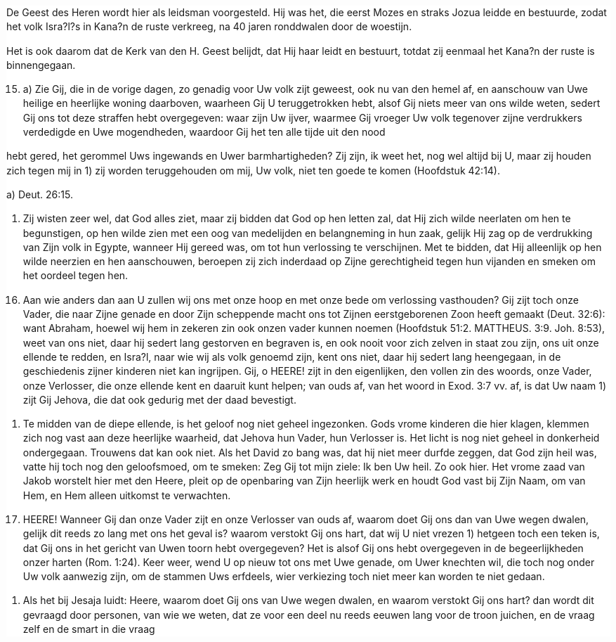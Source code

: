 De Geest des Heren wordt hier als leidsman voorgesteld. Hij was het, die eerst Mozes en straks Jozua leidde en bestuurde, zodat het volk Isra?l?s in Kana?n de ruste verkreeg, na 40 jaren ronddwalen door de woestijn.

Het is ook daarom dat de Kerk van den H. Geest belijdt, dat Hij haar leidt en bestuurt, totdat zij eenmaal het Kana?n der ruste is binnengegaan.

15. a) Zie Gij, die in de vorige dagen, zo genadig voor Uw volk zijt geweest, ook nu van den hemel af, en aanschouw van Uwe heilige en heerlijke woning daarboven, waarheen Gij U teruggetrokken hebt, alsof Gij niets meer van ons wilde weten, sedert Gij ons tot deze straffen hebt  overgegeven:  waar  zijn  Uw  ijver,  waarmee  Gij  vroeger  Uw  volk  tegenover  zijne verdrukkers verdedigde en Uwe mogendheden, waardoor Gij het ten alle tijde uit den nood

hebt gered, het gerommel Uws ingewands en Uwer barmhartigheden? Zij zijn, ik weet het, nog wel altijd bij U, maar zij houden zich tegen mij in 1) zij worden teruggehouden om mij, Uw volk, niet ten goede te komen (Hoofdstuk 42:14).

a) Deut. 26:15.

1) Zij wisten zeer wel, dat God alles ziet, maar zij bidden dat God op hen letten zal, dat Hij zich wilde neerlaten om hen te begunstigen, op hen wilde zien met een oog van medelijden en belangneming in hun zaak, gelijk Hij zag op de verdrukking van Zijn volk in Egypte, wanneer Hij gereed was, om tot hun verlossing te verschijnen. Met te bidden, dat Hij alleenlijk op hen wilde neerzien en hen aanschouwen, beroepen zij zich inderdaad op Zijne gerechtigheid tegen hun vijanden en smeken om het oordeel tegen hen.

16. Aan wie anders dan aan U zullen wij ons met onze hoop en met onze bede om verlossing vasthouden? Gij zijt toch onze Vader, die naar Zijne genade en door Zijn scheppende macht ons tot Zijnen eerstgeborenen Zoon heeft gemaakt (Deut. 32:6): want Abraham, hoewel wij hem in zekeren zin ook onzen vader kunnen noemen (Hoofdstuk 51:2. MATTHEUS. 3:9. Joh. 8:53), weet van ons niet, daar hij sedert lang gestorven en begraven is, en ook nooit voor zich zelven in staat  zou zijn, ons uit  onze ellende te redden, en Isra?l, naar wie wij als  volk genoemd  zijn,  kent  ons  niet,  daar  hij  sedert  lang  heengegaan,  in  de  geschiedenis  zijner kinderen niet kan ingrijpen. Gij, o HEERE! zijt in den eigenlijken, den vollen zin des woords, onze Vader, onze Verlosser, die onze ellende kent en daaruit kunt helpen; van ouds af, van het woord in Exod. 3:7 vv. af, is dat Uw naam 1) zijt Gij Jehova, die dat ook gedurig met der daad bevestigt.

1) Te midden van de diepe ellende, is het geloof nog niet geheel ingezonken. Gods vrome kinderen die hier klagen, klemmen zich nog vast aan deze heerlijke waarheid, dat Jehova hun Vader, hun Verlosser is. Het licht is nog niet geheel in donkerheid ondergegaan. Trouwens dat kan ook niet. Als het David zo bang was, dat hij niet meer durfde zeggen, dat God zijn heil was, vatte hij toch nog den geloofsmoed, om te smeken: Zeg Gij tot mijn ziele: Ik ben Uw heil. Zo ook hier. Het vrome zaad van Jakob worstelt hier met den Heere, pleit op de openbaring van Zijn heerlijk werk en houdt God vast bij Zijn Naam, om van Hem, en Hem alleen uitkomst te verwachten.

17. HEERE! Wanneer Gij dan onze Vader zijt en onze Verlosser van ouds af, waarom doet Gij ons dan van Uwe wegen dwalen, gelijk dit reeds zo lang met ons het geval is? waarom verstokt Gij ons hart, dat wij U niet vrezen 1) hetgeen toch een teken is, dat Gij ons in het gericht  van Uwen toorn hebt  overgegeven? Het  is alsof Gij ons hebt  overgegeven in de begeerlijkheden onzer harten (Rom. 1:24). Keer weer, wend U op nieuw tot ons met Uwe genade, om Uwer knechten wil, die toch nog onder Uw volk aanwezig zijn, om de stammen Uws erfdeels, wier verkiezing toch niet meer kan worden te niet gedaan.

1) Als het bij Jesaja luidt: Heere, waarom doet Gij ons van Uwe wegen dwalen, en waarom verstokt Gij ons hart? dan wordt dit gevraagd door personen, van wie we weten, dat ze voor een deel nu reeds eeuwen lang voor de troon juichen, en de vraag zelf en de smart in die vraag
